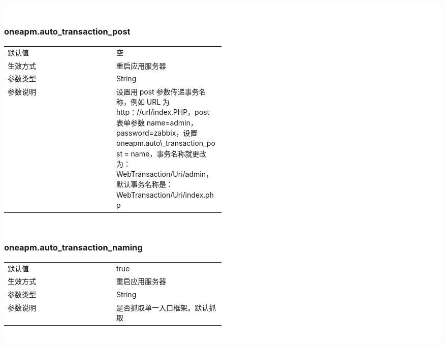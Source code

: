 </tr>
</table>

<br>

### oneapm.auto\_transaction_post

<table width="400">
<tr>
<td width="200">默认值</td>
<td width="200">空</td>
</tr>
<tr>
<td>生效方式</td>
<td>重启应用服务器</td>
</tr>
<tr>
<td>参数类型</td>
<td>String</td>
</tr>
<tr>
<td>参数说明</td>
<td>设置用 post 参数传递事务名称，例如 URL 为 http：//url/index.PHP，post 表单参数 name=admin， password=zabbix，设置 oneapm.auto\_transaction_post = name，事务名称就更改为：WebTransaction/Uri/admin，默认事务名称是：WebTransaction/Uri/index.php</td>
</tr>
</table>

<br>

### oneapm.auto\_transaction_naming

<table width="400">
<tr>
<td width="200">默认值</td>
<td width="200">true</td>
</tr>
<tr>
<td>生效方式</td>
<td>重启应用服务器</td>
</tr>
<tr>
<td>参数类型</td>
<td>String</td>
</tr>
<tr>
<td>参数说明</td>
<td>是否抓取单一入口框架。默认抓取</td>
</tr>
</table>

<br>
